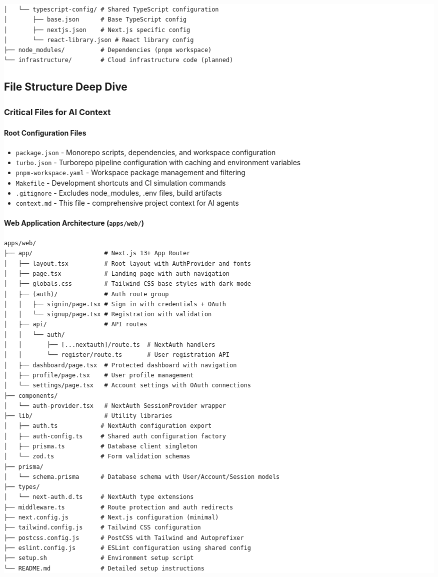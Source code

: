 ```
│   └── typescript-config/ # Shared TypeScript configuration
│       ├── base.json      # Base TypeScript config
│       ├── nextjs.json    # Next.js specific config
│       └── react-library.json # React library config
├── node_modules/          # Dependencies (pnpm workspace)
└── infrastructure/        # Cloud infrastructure code (planned)
```

## File Structure Deep Dive

### Critical Files for AI Context

#### Root Configuration Files
- `package.json` - Monorepo scripts, dependencies, and workspace configuration
- `turbo.json` - Turborepo pipeline configuration with caching and environment variables
- `pnpm-workspace.yaml` - Workspace package management and filtering
- `Makefile` - Development shortcuts and CI simulation commands
- `.gitignore` - Excludes node_modules, .env files, build artifacts
- `context.md` - This file - comprehensive project context for AI agents

#### Web Application Architecture (`apps/web/`)
```
apps/web/
├── app/                    # Next.js 13+ App Router
│   ├── layout.tsx          # Root layout with AuthProvider and fonts
│   ├── page.tsx            # Landing page with auth navigation
│   ├── globals.css         # Tailwind CSS base styles with dark mode
│   ├── (auth)/             # Auth route group
│   │   ├── signin/page.tsx # Sign in with credentials + OAuth
│   │   └── signup/page.tsx # Registration with validation
│   ├── api/                # API routes
│   │   └── auth/
│   │       ├── [...nextauth]/route.ts  # NextAuth handlers
│   │       └── register/route.ts       # User registration API
│   ├── dashboard/page.tsx  # Protected dashboard with navigation
│   ├── profile/page.tsx    # User profile management
│   └── settings/page.tsx   # Account settings with OAuth connections
├── components/
│   └── auth-provider.tsx   # NextAuth SessionProvider wrapper
├── lib/                    # Utility libraries
│   ├── auth.ts            # NextAuth configuration export
│   ├── auth-config.ts     # Shared auth configuration factory
│   ├── prisma.ts          # Database client singleton
│   └── zod.ts             # Form validation schemas
├── prisma/
│   └── schema.prisma      # Database schema with User/Account/Session models
├── types/
│   └── next-auth.d.ts     # NextAuth type extensions
├── middleware.ts          # Route protection and auth redirects
├── next.config.js         # Next.js configuration (minimal)
├── tailwind.config.js     # Tailwind CSS configuration
├── postcss.config.js      # PostCSS with Tailwind and Autoprefixer
├── eslint.config.js       # ESLint configuration using shared config
├── setup.sh               # Environment setup script
└── README.md              # Detailed setup instructions
```
